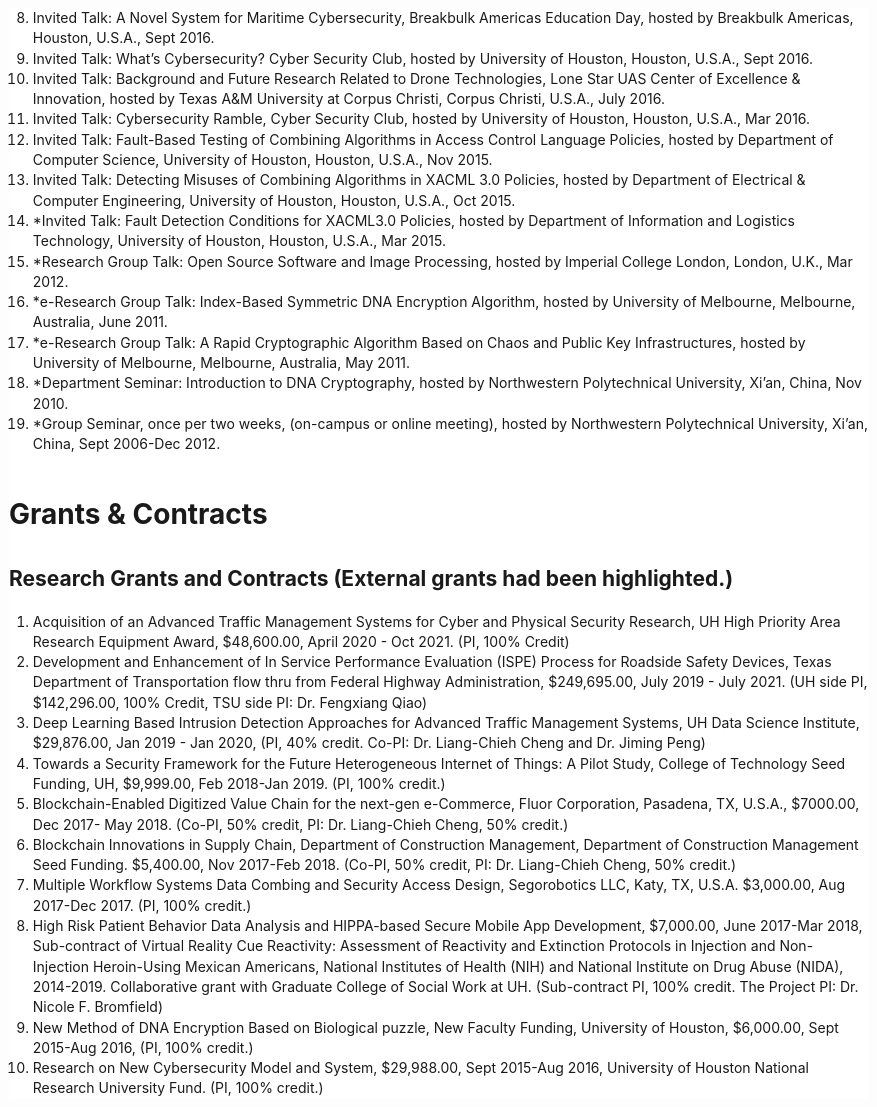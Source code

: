 8.	Invited Talk: A Novel System for Maritime Cybersecurity, Breakbulk Americas Education Day, hosted by Breakbulk Americas, Houston, U.S.A., Sept 2016.
9.	Invited Talk: What’s Cybersecurity? Cyber Security Club, hosted by University of Houston, Houston, U.S.A., Sept 2016.
10.	Invited Talk: Background and Future Research Related to Drone Technologies, Lone Star UAS Center of Excellence & Innovation, hosted by Texas A&M University at Corpus Christi, Corpus Christi, U.S.A., July 2016.  
11.	Invited Talk: Cybersecurity Ramble, Cyber Security Club, hosted by University of Houston, Houston, U.S.A., Mar 2016.
12.	Invited Talk: Fault-Based Testing of Combining Algorithms in Access Control Language Policies, hosted by Department of Computer Science, University of Houston, Houston, U.S.A., Nov 2015.
13.	Invited Talk: Detecting Misuses of Combining Algorithms in XACML 3.0 Policies, hosted by Department of Electrical & Computer Engineering, University of Houston, Houston, U.S.A., Oct 2015.
14.	*Invited Talk: Fault Detection Conditions for XACML3.0 Policies, hosted by Department of Information and Logistics Technology, University of Houston, Houston, U.S.A., Mar 2015.
15.	*Research Group Talk: Open Source Software and Image Processing, hosted by Imperial College London, London, U.K., Mar 2012.
16.	*e-Research Group Talk: Index-Based Symmetric DNA Encryption Algorithm, hosted by University of Melbourne, Melbourne, Australia, June 2011.
17.	*e-Research Group Talk: A Rapid Cryptographic Algorithm Based on Chaos and Public Key Infrastructures, hosted by University of Melbourne, Melbourne, Australia, May 2011.
18.	*Department Seminar: Introduction to DNA Cryptography, hosted by Northwestern Polytechnical University, Xi’an, China, Nov 2010.
19.	*Group Seminar, once per two weeks, (on-campus or online meeting), hosted by Northwestern Polytechnical University, Xi’an, China, Sept 2006-Dec 2012.

# Grants & Contracts 

## Research Grants and Contracts (External grants had been highlighted.)

1.	Acquisition of an Advanced Traffic Management Systems for Cyber and Physical Security Research, UH High Priority Area Research Equipment Award, $48,600.00, April 2020 - Oct 2021. (PI, 100% Credit)
2.	Development and Enhancement of In Service Performance Evaluation (ISPE) Process for Roadside Safety Devices, Texas Department of Transportation flow thru from Federal Highway Administration, $249,695.00, July 2019 - July 2021. (UH side PI, $142,296.00, 100% Credit, TSU side PI: Dr. Fengxiang Qiao)
3.	Deep Learning Based Intrusion Detection Approaches for Advanced Traffic Management Systems, UH Data Science Institute, $29,876.00, Jan 2019 - Jan 2020, (PI, 40% credit. Co-PI: Dr. Liang-Chieh Cheng and Dr. Jiming Peng)
4.	Towards a Security Framework for the Future Heterogeneous Internet of Things: A Pilot Study, College of Technology Seed Funding, UH, $9,999.00, Feb 2018-Jan 2019. (PI, 100% credit.)
5.	Blockchain-Enabled Digitized Value Chain for the next-gen e-Commerce, Fluor Corporation, Pasadena, TX, U.S.A., $7000.00, Dec 2017- May 2018. (Co-PI, 50% credit, PI: Dr. Liang-Chieh Cheng, 50% credit.)
6.	Blockchain Innovations in Supply Chain, Department of Construction Management, Department of Construction Management Seed Funding. $5,400.00, Nov 2017-Feb 2018. (Co-PI, 50% credit, PI: Dr. Liang-Chieh Cheng, 50% credit.)
7.	Multiple Workflow Systems Data Combing and Security Access Design, Segorobotics LLC, Katy, TX, U.S.A. $3,000.00, Aug 2017-Dec 2017. (PI, 100% credit.)  
8.	High Risk Patient Behavior Data Analysis and HIPPA-based Secure Mobile App Development, $7,000.00, June 2017-Mar 2018, Sub-contract of Virtual Reality Cue Reactivity: Assessment of Reactivity and Extinction Protocols in Injection and Non-Injection Heroin-Using Mexican Americans, National Institutes of Health (NIH) and National Institute on Drug Abuse (NIDA), 2014-2019. Collaborative grant with Graduate College of Social Work at UH. (Sub-contract PI, 100% credit. The Project PI: Dr. Nicole F. Bromfield)             
9.	New Method of DNA Encryption Based on Biological puzzle, New Faculty Funding, University of Houston, $6,000.00, Sept 2015-Aug 2016, (PI, 100% credit.)
10.	Research on New Cybersecurity Model and System, $29,988.00, Sept 2015-Aug 2016, University of Houston National Research University Fund. (PI, 100% credit.) 